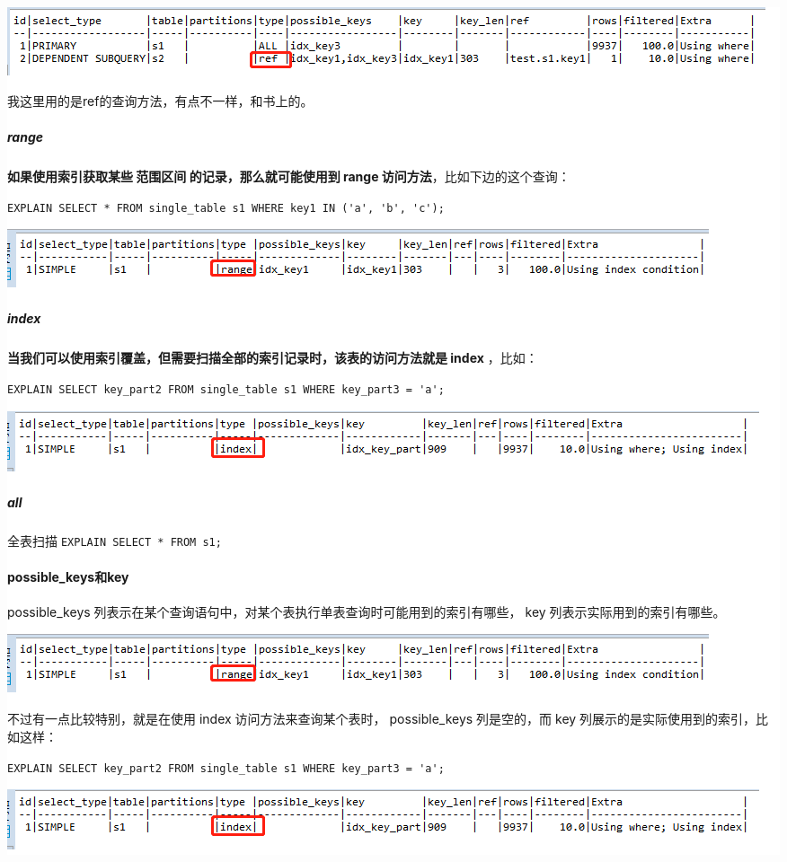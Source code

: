 ![image-20230905105449079](media/images/image-20230905105449079.png)

我这里用的是ref的查询方法，有点不一样，和书上的。

##### range

**如果使用索引获取某些 范围区间 的记录，那么就可能使用到 range 访问方法**，比如下边的这个查询：

```mysql
EXPLAIN SELECT * FROM single_table s1 WHERE key1 IN ('a', 'b', 'c'); 
```

![image-20230905105636492](media/images/image-20230905105636492.png)

##### index

**当我们可以使用索引覆盖，但需要扫描全部的索引记录时，该表的访问方法就是 index** ，比如：

```mysql
EXPLAIN SELECT key_part2 FROM single_table s1 WHERE key_part3 = 'a'; 
```

![image-20230905105731463](media/images/image-20230905105731463.png)

##### all

全表扫描 `EXPLAIN SELECT * FROM s1; `

#### possible_keys和key

possible_keys 列表示在某个查询语句中，对某个表执行单表查询时可能用到的索引有哪些， key 列表示实际用到的索引有哪些。

![image-20230905105636492](media/images/image-20230905105636492.png)

不过有一点比较特别，就是在使用 index 访问方法来查询某个表时， possible_keys 列是空的，而 key 列展示的是实际使用到的索引，比如这样：

```mysql
EXPLAIN SELECT key_part2 FROM single_table s1 WHERE key_part3 = 'a'; 
```

![image-20230905105731463](media/images/image-20230905105731463.png)
